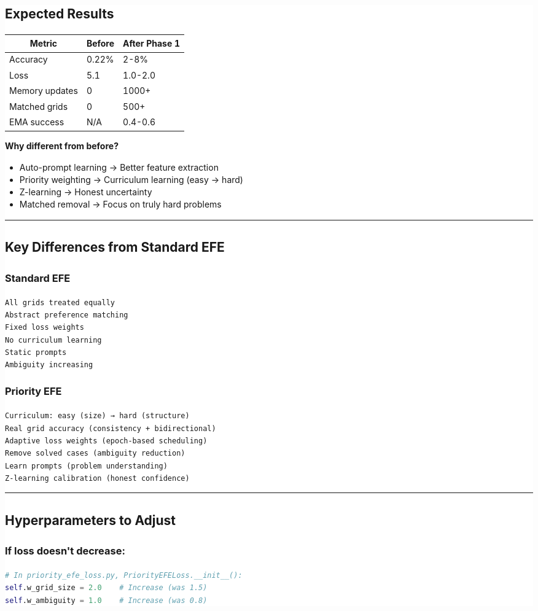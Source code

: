 
## Expected Results

| Metric | Before | After Phase 1 |
|--------|--------|---------------|
| Accuracy | 0.22% | 2-8% |
| Loss | 5.1 | 1.0-2.0 |
| Memory updates | 0 | 1000+ |
| Matched grids | 0 | 500+ |
| EMA success | N/A | 0.4-0.6 |

**Why different from before?**
- Auto-prompt learning → Better feature extraction
- Priority weighting → Curriculum learning (easy → hard)
- Z-learning → Honest uncertainty
- Matched removal → Focus on truly hard problems

---

## Key Differences from Standard EFE

### Standard EFE
```
All grids treated equally
Abstract preference matching
Fixed loss weights
No curriculum learning
Static prompts
Ambiguity increasing
```

### Priority EFE
```
Curriculum: easy (size) → hard (structure)
Real grid accuracy (consistency + bidirectional)
Adaptive loss weights (epoch-based scheduling)
Remove solved cases (ambiguity reduction)
Learn prompts (problem understanding)
Z-learning calibration (honest confidence)
```

---

## Hyperparameters to Adjust

### If loss doesn't decrease:
```python
# In priority_efe_loss.py, PriorityEFELoss.__init__():
self.w_grid_size = 2.0    # Increase (was 1.5)
self.w_ambiguity = 1.0    # Increase (was 0.8)
```
